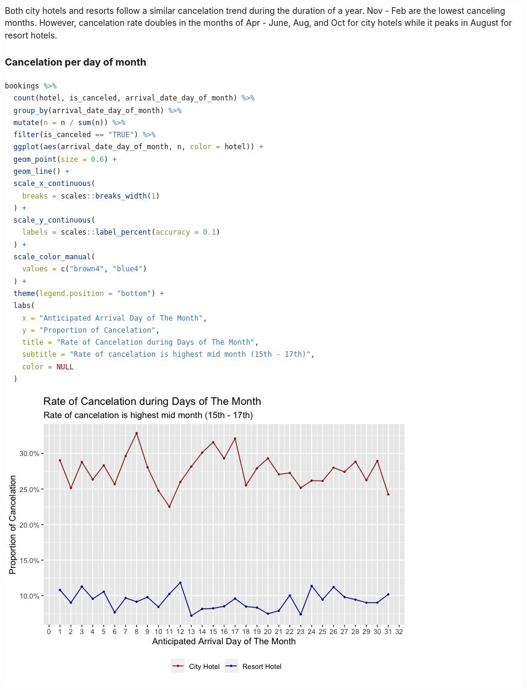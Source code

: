 
Both city hotels and resorts follow a similar cancelation trend during
the duration of a year. Nov - Feb are the lowest canceling months.
However, cancelation rate doubles in the months of Apr - June, Aug, and
Oct for city hotels while it peaks in August for resort hotels.

### Cancelation per day of month

``` r
bookings %>% 
  count(hotel, is_canceled, arrival_date_day_of_month) %>% 
  group_by(arrival_date_day_of_month) %>% 
  mutate(n = n / sum(n)) %>% 
  filter(is_canceled == "TRUE") %>%
  ggplot(aes(arrival_date_day_of_month, n, color = hotel)) +
  geom_point(size = 0.6) +
  geom_line() +
  scale_x_continuous(
    breaks = scales::breaks_width(1)
  ) +
  scale_y_continuous(
    labels = scales::label_percent(accuracy = 0.1)
  ) +
  scale_color_manual(
    values = c("brown4", "blue4")
  ) +
  theme(legend.position = "bottom") +
  labs(
    x = "Anticipated Arrival Day of The Month",
    y = "Proportion of Cancelation",
    title = "Rate of Cancelation during Days of The Month",
    subtitle = "Rate of cancelation is highest mid month (15th - 17th)",
    color = NULL
  )
```

![](hotel_bookings_files/figure-gfm/unnamed-chunk-9-1.png)
